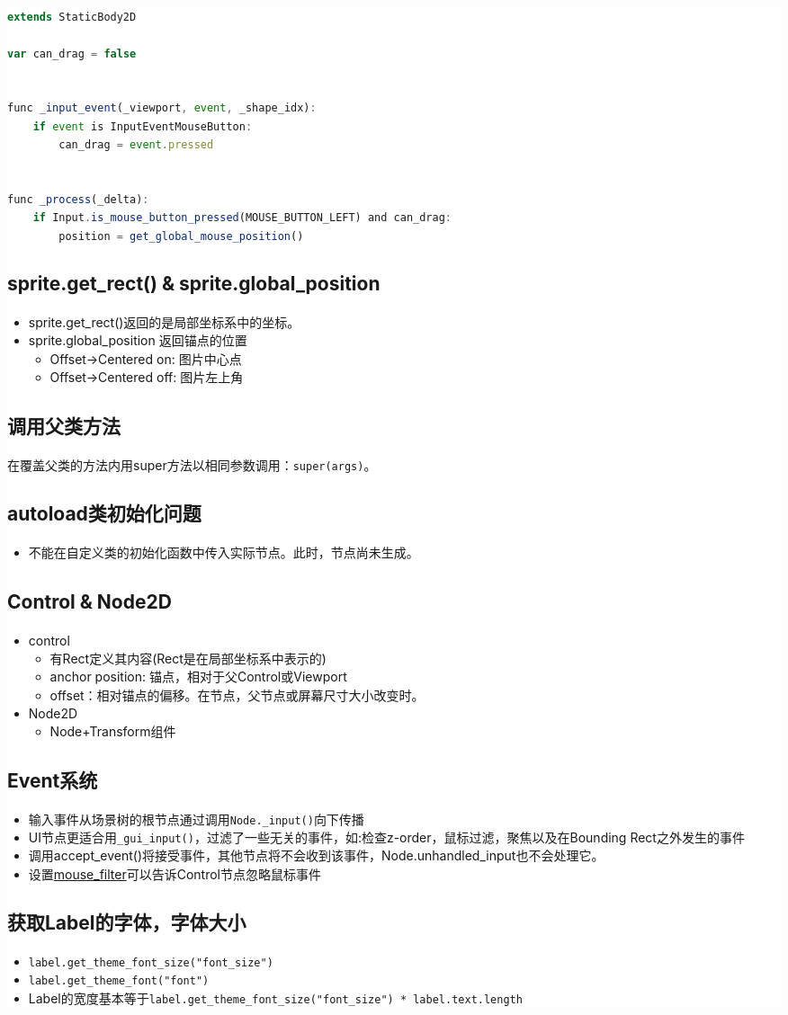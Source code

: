 ```js
extends StaticBody2D

var can_drag = false


func _input_event(_viewport, event, _shape_idx):
    if event is InputEventMouseButton:
        can_drag = event.pressed


func _process(_delta):
    if Input.is_mouse_button_pressed(MOUSE_BUTTON_LEFT) and can_drag:
        position = get_global_mouse_position()
```

## sprite.get_rect() & sprite.global_position
- sprite.get_rect()返回的是局部坐标系中的坐标。
- sprite.global_position 返回锚点的位置
	- Offset->Centered on: 图片中心点
	- Offset->Centered off: 图片左上角

## 调用父类方法
在覆盖父类的方法内用super方法以相同参数调用：`super(args)`。

## autoload类初始化问题
- 不能在自定义类的初始化函数中传入实际节点。此时，节点尚未生成。

## Control & Node2D
- control 
	- 有Rect定义其内容(Rect是在局部坐标系中表示的)
	- anchor position: 锚点，相对于父Control或Viewport
	- offset：相对锚点的偏移。在节点，父节点或屏幕尺寸大小改变时。
- Node2D
	- Node+Transform组件

## Event系统
- 输入事件从场景树的根节点通过调用`Node._input()`向下传播
- UI节点更适合用`_gui_input()`，过滤了一些无关的事件，如:检查z-order，鼠标过滤，聚焦以及在Bounding Rect之外发生的事件
- 调用accept_event()将接受事件，其他节点将不会收到该事件，Node.unhandled_input也不会处理它。
- 设置[mouse_filter](https://docs.godotengine.org/en/stable/classes/class_control.html#class-control-property-mouse-filter)可以告诉Control节点忽略鼠标事件

## 获取Label的字体，字体大小
- `label.get_theme_font_size("font_size")`
- `label.get_theme_font("font")`
- Label的宽度基本等于`label.get_theme_font_size("font_size") * label.text.length`
